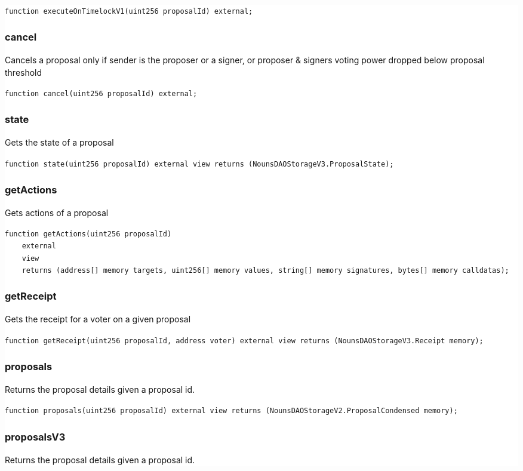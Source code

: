 
```solidity
function executeOnTimelockV1(uint256 proposalId) external;
```

### cancel

Cancels a proposal only if sender is the proposer or a signer, or proposer & signers voting power
dropped below proposal threshold


```solidity
function cancel(uint256 proposalId) external;
```

### state

Gets the state of a proposal


```solidity
function state(uint256 proposalId) external view returns (NounsDAOStorageV3.ProposalState);
```

### getActions

Gets actions of a proposal


```solidity
function getActions(uint256 proposalId)
    external
    view
    returns (address[] memory targets, uint256[] memory values, string[] memory signatures, bytes[] memory calldatas);
```

### getReceipt

Gets the receipt for a voter on a given proposal


```solidity
function getReceipt(uint256 proposalId, address voter) external view returns (NounsDAOStorageV3.Receipt memory);
```

### proposals

Returns the proposal details given a proposal id.


```solidity
function proposals(uint256 proposalId) external view returns (NounsDAOStorageV2.ProposalCondensed memory);
```

### proposalsV3

Returns the proposal details given a proposal id.
